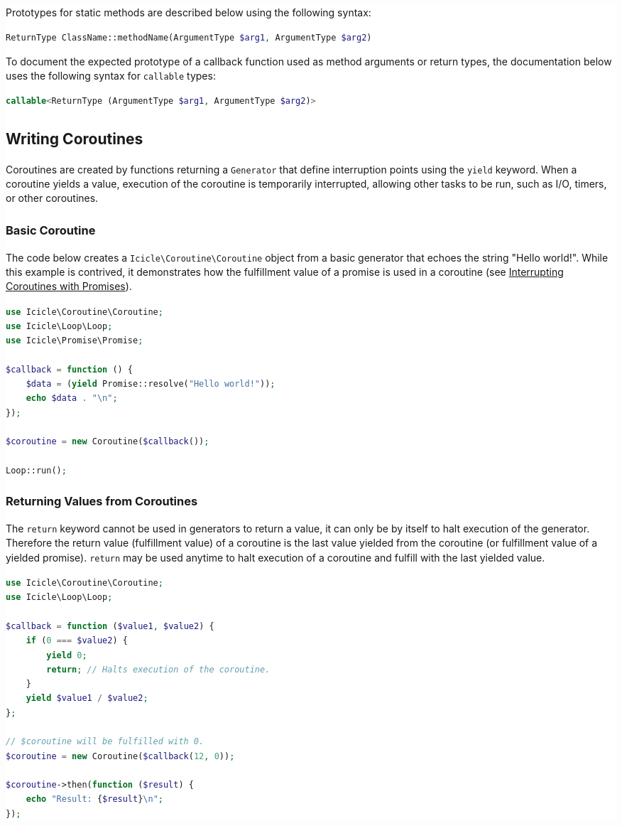 Prototypes for static methods are described below using the following syntax:

```php
ReturnType ClassName::methodName(ArgumentType $arg1, ArgumentType $arg2)
```

To document the expected prototype of a callback function used as method arguments or return types, the documentation below uses the following syntax for `callable` types:

```php
callable<ReturnType (ArgumentType $arg1, ArgumentType $arg2)>
```

## Writing Coroutines

Coroutines are created by functions returning a `Generator` that define interruption points using the `yield` keyword. When a coroutine yields a value, execution of the coroutine is temporarily interrupted, allowing other tasks to be run, such as I/O, timers, or other coroutines.

### Basic Coroutine

The code below creates a `Icicle\Coroutine\Coroutine` object from a basic generator that echoes the string "Hello world!". While this example is contrived, it demonstrates how the fulfillment value of a promise is used in a coroutine (see [Interrupting Coroutines with Promises](#interrupting-coroutines-with-promises)).

```php
use Icicle\Coroutine\Coroutine;
use Icicle\Loop\Loop;
use Icicle\Promise\Promise;

$callback = function () {
    $data = (yield Promise::resolve("Hello world!"));
    echo $data . "\n";
});

$coroutine = new Coroutine($callback());

Loop::run();
```

### Returning Values from Coroutines

The `return` keyword cannot be used in generators to return a value, it can only be by itself to halt execution of the generator. Therefore the return value (fulfillment value) of a coroutine is the last value yielded from the coroutine (or fulfillment value of a yielded promise). `return` may be used anytime to halt execution of a coroutine and fulfill with the last yielded value.

```php
use Icicle\Coroutine\Coroutine;
use Icicle\Loop\Loop;

$callback = function ($value1, $value2) {
    if (0 === $value2) {
        yield 0;
        return; // Halts execution of the coroutine.
    }
    yield $value1 / $value2;
};

// $coroutine will be fulfilled with 0.
$coroutine = new Coroutine($callback(12, 0));

$coroutine->then(function ($result) {
    echo "Result: {$result}\n";
});

```